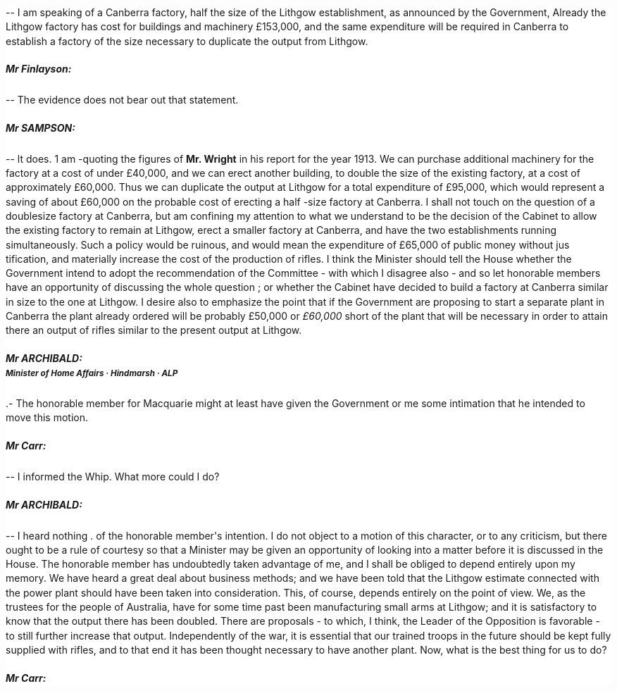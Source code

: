 -- I am speaking of a Canberra factory, half the size of the Lithgow establishment, as announced by the Government, Already the Lithgow factory has cost for buildings and machinery £153,000, and the same expenditure will be required in Canberra to establish a factory of the size necessary to duplicate the output from Lithgow. 

##### Mr Finlayson:

-- The evidence does not bear out that statement. 

##### Mr SAMPSON:

-- lt does. 1 am -quoting the figures of  **Mr. Wright**  in his report for the year 1913. We can purchase additional machinery for the factory at a cost of under £40,000, and we can erect another building, to double the size of the existing factory, at a cost of approximately £60,000. Thus we can duplicate the output at Lithgow for a total expenditure of £95,000, which would represent a saving of about £60,000 on the probable cost of erecting a half -size factory at Canberra. I shall not touch on the question of a doublesize factory at Canberra, but am confining my attention to what we understand to be the decision of the Cabinet to allow the existing factory to remain at Lithgow, erect a smaller factory at Canberra, and have the two establishments running simultaneously. Such a policy would be ruinous, and would mean the expenditure of £65,000 of public money without jus tification, and materially increase the cost of the production of rifles. I think the Minister should tell the House whether the Government intend to adopt the recommendation of the Committee - with which I disagree also - and so let honorable members have an opportunity of discussing the whole question ; or whether the Cabinet have decided to build a factory at Canberra similar in size to the one at Lithgow. I desire also to emphasize the point that if the Government are proposing to start a separate plant in Canberra the plant already ordered will be probably £50,000 or  *£60,000*  short of the plant that will be necessary in order to attain there an output of rifles similar to the present output at Lithgow. 

##### Mr ARCHIBALD:<br><small class="text-muted">Minister of Home Affairs &middot; Hindmarsh &middot; ALP</small>

.- The honorable member for Macquarie might at least have given the Government or me some intimation that he intended to move this motion. 

##### Mr Carr:

-- I informed the Whip. What more could I do? 

##### Mr ARCHIBALD:

-- I heard nothing . of the honorable member's intention. I do not object to a motion of this character, or to any criticism, but there ought to be a rule of courtesy so that a Minister may be given an opportunity of looking into a matter before it is discussed in the House. The honorable member has undoubtedly taken advantage of me, and I shall be obliged to depend entirely upon my memory. We have heard a great deal about business methods; and we have been told that the Lithgow estimate connected with the power plant should have been taken into consideration. This, of course, depends entirely on the point of view. We, as the trustees for the people of Australia, have for some time past been manufacturing small arms at Lithgow; and it is satisfactory to know that the output there has been doubled. There are proposals - to which, I think, the Leader of the Opposition is favorable - to still further increase that output. Independently of the war, it is essential that our trained troops in the future should be kept fully supplied with rifles, and to that end it has been thought necessary to have another plant. Now, what is the best thing for us to do? 

##### Mr Carr:
